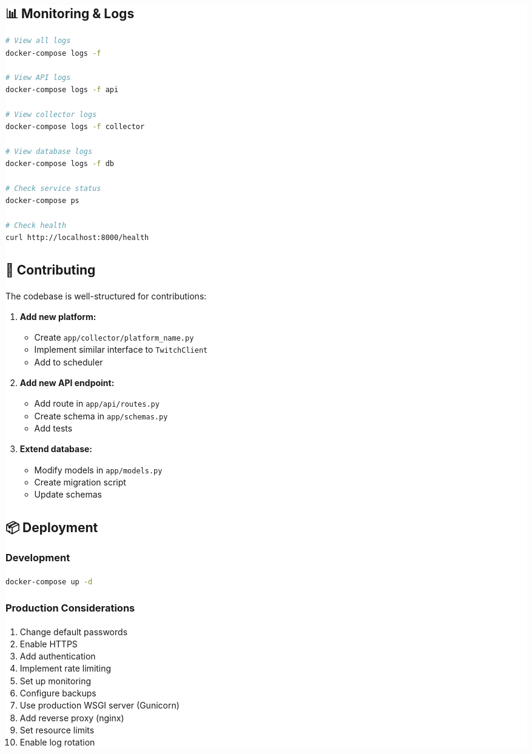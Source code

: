 ## 📊 Monitoring & Logs

```bash
# View all logs
docker-compose logs -f

# View API logs
docker-compose logs -f api

# View collector logs
docker-compose logs -f collector

# View database logs
docker-compose logs -f db

# Check service status
docker-compose ps

# Check health
curl http://localhost:8000/health
```

## 🤝 Contributing

The codebase is well-structured for contributions:

1. **Add new platform:**
   - Create `app/collector/platform_name.py`
   - Implement similar interface to `TwitchClient`
   - Add to scheduler

2. **Add new API endpoint:**
   - Add route in `app/api/routes.py`
   - Create schema in `app/schemas.py`
   - Add tests

3. **Extend database:**
   - Modify models in `app/models.py`
   - Create migration script
   - Update schemas

## 📦 Deployment

### Development

```bash
docker-compose up -d
```

### Production Considerations

1. Change default passwords
2. Enable HTTPS
3. Add authentication
4. Implement rate limiting
5. Set up monitoring
6. Configure backups
7. Use production WSGI server (Gunicorn)
8. Add reverse proxy (nginx)
9. Set resource limits
10. Enable log rotation
